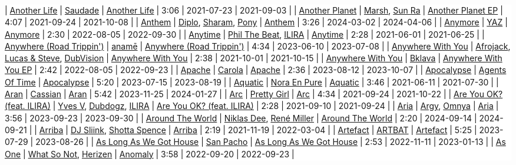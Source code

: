 | [Another Life](https://open.spotify.com/track/2Nkgps2Df37Fw4eGIAOJw1) | [Saudade](https://open.spotify.com/artist/4ce5jwyqfGxTHYCr8QRNfm) | [Another Life](https://open.spotify.com/album/57HsSZNAT6TYgFveXp9brj) | 3:06 | 2021-07-23 | 2021-09-03 |
| [Another Planet](https://open.spotify.com/track/1aFaTUEi3pNVmPvHJ4rBTp) | [Marsh](https://open.spotify.com/artist/1eucLGnPT27tdEh6MU29wp), [Sun Ra](https://open.spotify.com/artist/0tIODqvzGUoEaK26rK4pvX) | [Another Planet EP](https://open.spotify.com/album/5rX6PK39rcuG2pjYWWA528) | 4:07 | 2021-09-24 | 2021-10-08 |
| [Anthem](https://open.spotify.com/track/3JdZapCja0ufmNY9Vqi1ia) | [Diplo](https://open.spotify.com/artist/5fMUXHkw8R8eOP2RNVYEZX), [Sharam](https://open.spotify.com/artist/7rVEQZBDtYmToQaYOQJCm2), [Pony](https://open.spotify.com/artist/5YVzHQeLnRkEYK5T5XFQ0q) | [Anthem](https://open.spotify.com/album/6Syz5BAAt7sDWPKUSRVP7T) | 3:26 | 2024-03-02 | 2024-04-06 |
| [Anymore](https://open.spotify.com/track/0UYbhQk9tUzDeqjcsfDFRF) | [YAZ](https://open.spotify.com/artist/6VvnLfGL8XDQomLEa91WPk) | [Anymore](https://open.spotify.com/album/78Q3dFiGFA9wZwpm9OSocq) | 2:30 | 2022-08-05 | 2022-09-30 |
| [Anytime](https://open.spotify.com/track/4pAxG2OEh4LSNuZFzDRUbN) | [Phil The Beat](https://open.spotify.com/artist/35pKZ36ma78w8aE467fRO9), [ILIRA](https://open.spotify.com/artist/6mzs66iVW15C5iLt0JLt41) | [Anytime](https://open.spotify.com/album/6eDNIUfe63AsdaFw3R4abu) | 2:28 | 2021-06-01 | 2021-06-25 |
| [Anywhere (Road Trippin')](https://open.spotify.com/track/4ecUWoInOsa57MZUzmam3h) | [anamē](https://open.spotify.com/artist/3sZvCZHU2V2idOYyUl3fBi) | [Anywhere (Road Trippin')](https://open.spotify.com/album/40xJi5GEwSANMciM0RuwDA) | 4:34 | 2023-06-10 | 2023-07-08 |
| [Anywhere With You](https://open.spotify.com/track/5MxKAr6Ui5hQ9TtjdnlmrR) | [Afrojack](https://open.spotify.com/artist/4D75GcNG95ebPtNvoNVXhz), [Lucas & Steve](https://open.spotify.com/artist/5wwneIFdawNgQ7GvKK29Z3), [DubVision](https://open.spotify.com/artist/3XINWZaloea97SIRiyTJxX) | [Anywhere With You](https://open.spotify.com/album/0JaOI27aTExNAnLHpKi2wl) | 2:38 | 2021-10-01 | 2021-10-15 |
| [Anywhere With You](https://open.spotify.com/track/0RG81CtArQ6WWE5W7cGocf) | [Bklava](https://open.spotify.com/artist/71t5uC7AYxisT7Z55Y2Kqd) | [Anywhere With You EP](https://open.spotify.com/album/5So0sPYfpNBhyNpvQOjnVi) | 2:42 | 2022-08-05 | 2022-09-23 |
| [Apache](https://open.spotify.com/track/3VqcCBJYupv8mu8pHLXqL1) | [Carola](https://open.spotify.com/artist/1ms2l3rB6iHHxtPvR9kxgW) | [Apache](https://open.spotify.com/album/6G1TJ6d0Dm8RbggfWjrAAi) | 2:36 | 2023-08-12 | 2023-10-07 |
| [Apocalypse](https://open.spotify.com/track/4o9XrRSQhyCi8O3jglCaIg) | [Agents Of Time](https://open.spotify.com/artist/6Jbyd4qzEtbFtswZP1o6Ht) | [Apocalypse](https://open.spotify.com/album/6SYa3oRjAOg2MSJdE5W2fE) | 5:20 | 2023-07-15 | 2023-08-19 |
| [Aquatic](https://open.spotify.com/track/4PJaGVVVYNSN9EZJmMLtfK) | [Nora En Pure](https://open.spotify.com/artist/24DO0PijjITGIEWsO8XaPs) | [Aquatic](https://open.spotify.com/album/1sXUPeXG3bo3norKvF2nJx) | 3:46 | 2021-06-11 | 2021-07-30 |
| [Aran](https://open.spotify.com/track/1smaJguPb8Psb3t4Jkds9X) | [Cassian](https://open.spotify.com/artist/1ChtRJ3f4rbv4vtz87i6CD) | [Aran](https://open.spotify.com/album/25Q0kKTebIuGemyCkTzKH1) | 5:42 | 2023-11-25 | 2024-01-27 |
| [Arc](https://open.spotify.com/track/1XvNkXo2iNQgNNxxqX7pIe) | [Pretty Girl](https://open.spotify.com/artist/6KkltYAOOGsCaW7dO9jF98) | [Arc](https://open.spotify.com/album/3eHNdHMGISbfsjN9J4USOm) | 4:34 | 2021-09-24 | 2021-10-22 |
| [Are You OK? (feat. ILIRA)](https://open.spotify.com/track/6Ppext7tYrK3trnspkoSry) | [Yves V](https://open.spotify.com/artist/47BEc2RoW53owMyxacXWdV), [Dubdogz](https://open.spotify.com/artist/4cdyqaBREB68H77QKCrKP1), [ILIRA](https://open.spotify.com/artist/6mzs66iVW15C5iLt0JLt41) | [Are You OK? (feat. ILIRA)](https://open.spotify.com/album/6CXKk17m3VB5S08HGPdTTJ) | 2:28 | 2021-09-10 | 2021-09-24 |
| [Aria](https://open.spotify.com/track/3M1r9ilL53PLcrLdIuyZ4J) | [Argy](https://open.spotify.com/artist/1NaQOKgddaJipUtmptb7GI), [Omnya](https://open.spotify.com/artist/4zPg2ECAB9rHtMAx8faWfc) | [Aria](https://open.spotify.com/album/1Oi3PgQhL4WOKe1aoPCpqe) | 3:56 | 2023-09-23 | 2023-09-30 |
| [Around The World](https://open.spotify.com/track/47KhhDku9RLDsWIJjYaXDs) | [Niklas Dee](https://open.spotify.com/artist/1ZPGzmbFTn8GRjqTqnLiFE), [René Miller](https://open.spotify.com/artist/6ngF3kF5I0prOoapltjAps) | [Around The World](https://open.spotify.com/album/6DJnx2cTEn3txXXK4Xo2Tf) | 2:20 | 2024-09-14 | 2024-09-21 |
| [Arriba](https://open.spotify.com/track/52ELmtQHttLnmaSc6xv4zd) | [DJ Sliink](https://open.spotify.com/artist/0t9dGS12PMZmiJiZa9vpyk), [Shotta Spence](https://open.spotify.com/artist/14an7ScQuhM34iovTS6CNa) | [Arriba](https://open.spotify.com/album/2X5FDyB4cH7pBeoXjbgM1L) | 2:19 | 2021-11-19 | 2022-03-04 |
| [Artefact](https://open.spotify.com/track/6gok4VbHKJhAsRXADBYZVX) | [ARTBAT](https://open.spotify.com/artist/3BkRu2TGd2I1uBxZKddfg1) | [Artefact](https://open.spotify.com/album/0VU4JkITnhQ5zpfVeaIVDb) | 5:25 | 2023-07-29 | 2023-08-26 |
| [As Long As We Got House](https://open.spotify.com/track/1haSCrD5ejKJHEYH1gP6OW) | [San Pacho](https://open.spotify.com/artist/5jBerZvTAajwYvdxt3UhgU) | [As Long As We Got House](https://open.spotify.com/album/5i2am7GXU3ROJFU8nOPnUz) | 2:53 | 2022-11-11 | 2023-01-13 |
| [As One](https://open.spotify.com/track/7iTcMkN69dLMJSKJcA5uSb) | [What So Not](https://open.spotify.com/artist/4AA8eXtzqh5ykxtafLaPOi), [Herizen](https://open.spotify.com/artist/3niPESDNKjDtTNfWzxZkXv) | [Anomaly](https://open.spotify.com/album/7J8SSnGauta2Uy7HKhEDMA) | 3:58 | 2022-09-20 | 2022-09-23 |